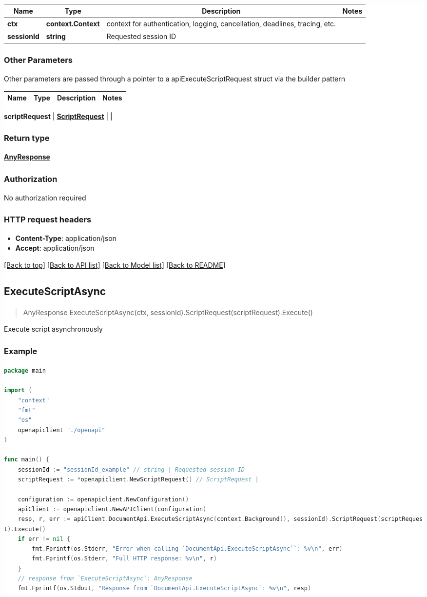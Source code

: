 
Name | Type | Description  | Notes
------------- | ------------- | ------------- | -------------
**ctx** | **context.Context** | context for authentication, logging, cancellation, deadlines, tracing, etc.
**sessionId** | **string** | Requested session ID | 

### Other Parameters

Other parameters are passed through a pointer to a apiExecuteScriptRequest struct via the builder pattern


Name | Type | Description  | Notes
------------- | ------------- | ------------- | -------------

 **scriptRequest** | [**ScriptRequest**](ScriptRequest.md) |  | 

### Return type

[**AnyResponse**](AnyResponse.md)

### Authorization

No authorization required

### HTTP request headers

- **Content-Type**: application/json
- **Accept**: application/json

[[Back to top]](#) [[Back to API list]](../README.md#documentation-for-api-endpoints)
[[Back to Model list]](../README.md#documentation-for-models)
[[Back to README]](../README.md)


## ExecuteScriptAsync

> AnyResponse ExecuteScriptAsync(ctx, sessionId).ScriptRequest(scriptRequest).Execute()

Execute script asynchronously

### Example

```go
package main

import (
    "context"
    "fmt"
    "os"
    openapiclient "./openapi"
)

func main() {
    sessionId := "sessionId_example" // string | Requested session ID
    scriptRequest := *openapiclient.NewScriptRequest() // ScriptRequest | 

    configuration := openapiclient.NewConfiguration()
    apiClient := openapiclient.NewAPIClient(configuration)
    resp, r, err := apiClient.DocumentApi.ExecuteScriptAsync(context.Background(), sessionId).ScriptRequest(scriptRequest).Execute()
    if err != nil {
        fmt.Fprintf(os.Stderr, "Error when calling `DocumentApi.ExecuteScriptAsync``: %v\n", err)
        fmt.Fprintf(os.Stderr, "Full HTTP response: %v\n", r)
    }
    // response from `ExecuteScriptAsync`: AnyResponse
    fmt.Fprintf(os.Stdout, "Response from `DocumentApi.ExecuteScriptAsync`: %v\n", resp)
```